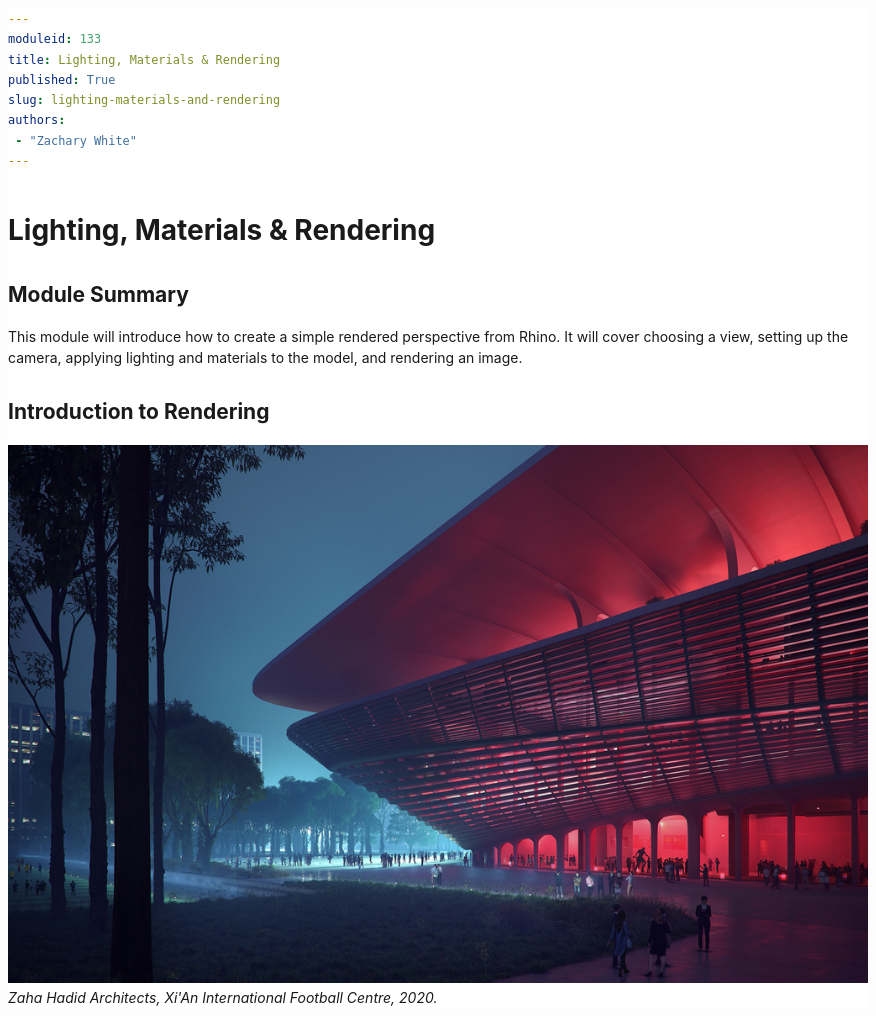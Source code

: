 ```yaml
---
moduleid: 133
title: Lighting, Materials & Rendering
published: True
slug: lighting-materials-and-rendering
authors:
 - "Zachary White"
---
```

# Lighting, Materials & Rendering
## Module Summary

This module will introduce how to create a simple rendered perspective from Rhino. It will cover choosing a view, setting up the camera, applying lighting and materials to the model, and rendering an image.

## Introduction to Rendering

![zaha stadium](images/13-3/zaha-stadium.jpg#img-full)
*Zaha Hadid Architects, Xi'An International Football Centre, 2020.*
